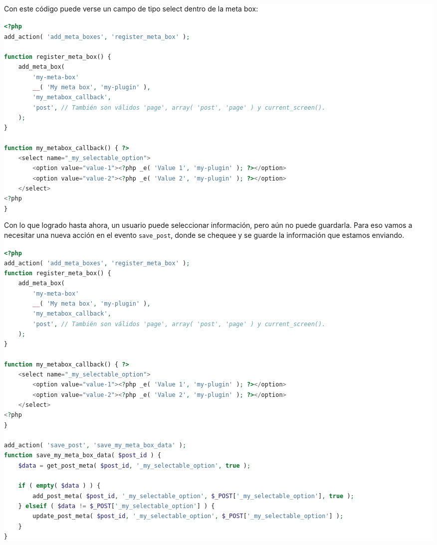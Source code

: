 Con este código puede verse un campo de tipo select dentro de la meta box:

```php
<?php
add_action( 'add_meta_boxes', 'register_meta_box' );

function register_meta_box() {
	add_meta_box(
		'my-meta-box'
		__( 'My meta box', 'my-plugin' ),
		'my_metabox_callback',
		'post', // También son válidos 'page', array( 'post', 'page' ) y current_screen().
	);
}

function my_metabox_callback() { ?>
	<select name="_my_selectable_option">
		<option value="value-1"><?php _e( 'Value 1', 'my-plugin' ); ?></option>
		<option value="value-2"><?php _e( 'Value 2', 'my-plugin' ); ?></option>
	</select>
<?php
}
```

Con lo que logrado hasta ahora, un usuario puede seleccionar información, pero aún no puede guardarla. Para eso vamos a necesitar una nueva acción en el evento `save_post`, donde se chequee y se guarde la información que estamos enviando.

```php
<?php
add_action( 'add_meta_boxes', 'register_meta_box' );
function register_meta_box() {
	add_meta_box(
		'my-meta-box'
		__( 'My meta box', 'my-plugin' ),
		'my_metabox_callback',
		'post', // También son válidos 'page', array( 'post', 'page' ) y current_screen().
	);
}

function my_metabox_callback() { ?>
	<select name="_my_selectable_option">
		<option value="value-1"><?php _e( 'Value 1', 'my-plugin' ); ?></option>
		<option value="value-2"><?php _e( 'Value 2', 'my-plugin' ); ?></option>
	</select>
<?php
}

add_action( 'save_post', 'save_my_meta_box_data' );
function save_my_meta_box_data( $post_id ) {
	$data = get_post_meta( $post_id, '_my_selectable_option', true );

	if ( empty( $data ) ) {
		add_post_meta( $post_id, '_my_selectable_option', $_POST['_my_selectable_option'], true );
	} elseif ( $data != $_POST['_my_selectable_option'] ) {
		update_post_meta( $post_id, '_my_selectable_option', $_POST['_my_selectable_option'] );
	}
}
```
